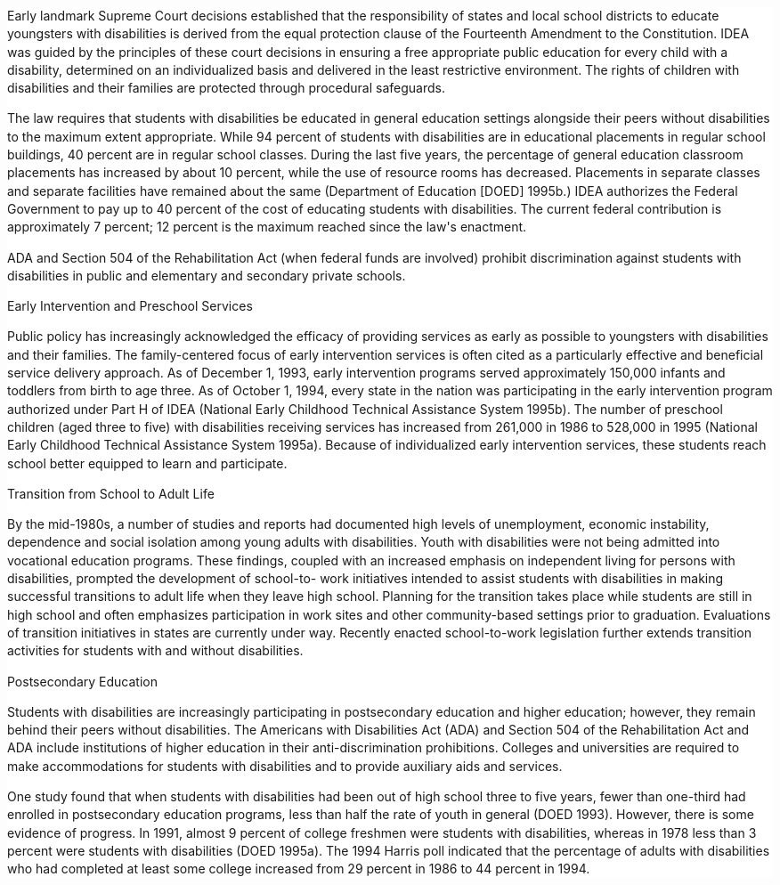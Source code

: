 Early landmark Supreme Court decisions established that the responsibility of states and local school districts to educate youngsters with disabilities is derived from the equal protection clause of the Fourteenth Amendment to the Constitution. IDEA was guided by the principles of these court decisions in ensuring a free appropriate public education for every child with a disability, determined on an individualized basis and delivered in the least restrictive environment. The rights of children with disabilities and their families are protected through procedural safeguards.

The law requires that students with disabilities be educated in general education settings alongside their peers without disabilities to the maximum extent appropriate. While 94 percent of students with disabilities are in educational placements in regular school buildings, 40 percent are in regular school classes. During the last five years, the percentage of general education classroom placements has increased by about 10 percent, while the use of resource rooms has decreased. Placements in separate classes and separate facilities have remained about the same (Department of Education \[DOED] 1995b.) IDEA authorizes the Federal Government to pay up to 40 percent of the cost of educating students with disabilities. The current federal contribution is approximately 7 percent; 12 percent is the maximum reached since the law's enactment.

ADA and Section 504 of the Rehabilitation Act (when federal funds are involved) prohibit discrimination against students with disabilities in public and elementary and secondary private schools.

Early Intervention and Preschool Services

Public policy has increasingly acknowledged the efficacy of providing services as early as possible to youngsters with disabilities and their families. The family-centered focus of early intervention services is often cited as a particularly effective and beneficial service delivery approach. As of December 1, 1993, early intervention programs served approximately 150,000 infants and toddlers from birth to age three. As of October 1, 1994, every state in the nation was participating in the early intervention program authorized under Part H of IDEA (National Early Childhood Technical Assistance System 1995b). The number of preschool children (aged three to five) with disabilities receiving services has increased from 261,000 in 1986 to 528,000 in 1995 (National Early Childhood Technical Assistance System 1995a). Because of individualized early intervention services, these students reach school better equipped to learn and participate.

Transition from School to Adult Life

By the mid-1980s, a number of studies and reports had documented high levels of unemployment, economic instability, dependence and social isolation among young adults with disabilities. Youth with disabilities were not being admitted into vocational education programs. These findings, coupled with an increased emphasis on independent living for persons with disabilities, prompted the development of school-to- work initiatives intended to assist students with disabilities in making successful transitions to adult life when they leave high school. Planning for the transition takes place while students are still in high school and often emphasizes participation in work sites and other community-based settings prior to graduation. Evaluations of transition initiatives in states are currently under way. Recently enacted school-to-work legislation further extends transition activities for students with and without disabilities.

Postsecondary Education

Students with disabilities are increasingly participating in postsecondary education and higher education; however, they remain behind their peers without disabilities. The Americans with Disabilities Act (ADA) and Section 504 of the Rehabilitation Act and ADA include institutions of higher education in their anti-discrimination prohibitions. Colleges and universities are required to make accommodations for students with disabilities and to provide auxiliary aids and services.

One study found that when students with disabilities had been out of high school three to five years, fewer than one-third had enrolled in postsecondary education programs, less than half the rate of youth in general (DOED 1993). However, there is some evidence of progress. In 1991, almost 9 percent of college freshmen were students with disabilities, whereas in 1978 less than 3 percent were students with disabilities (DOED 1995a). The 1994 Harris poll indicated that the percentage of adults with disabilities who had completed at least some college increased from 29 percent in 1986 to 44 percent in 1994.
